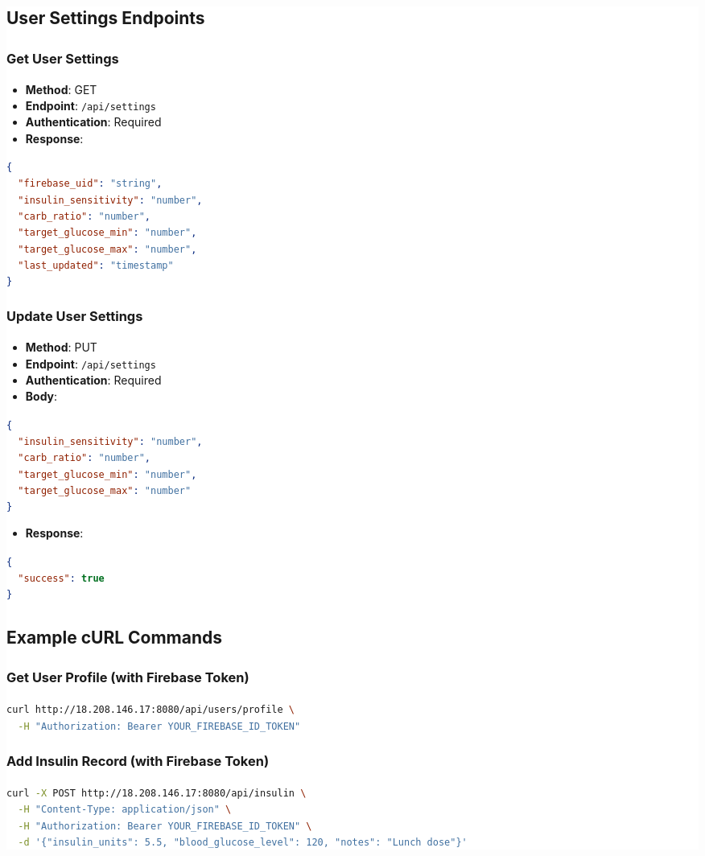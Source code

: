 ## User Settings Endpoints

### Get User Settings
- **Method**: GET
- **Endpoint**: `/api/settings`
- **Authentication**: Required
- **Response**:
```json
{
  "firebase_uid": "string",
  "insulin_sensitivity": "number",
  "carb_ratio": "number",
  "target_glucose_min": "number",
  "target_glucose_max": "number",
  "last_updated": "timestamp"
}
```

### Update User Settings
- **Method**: PUT
- **Endpoint**: `/api/settings`
- **Authentication**: Required
- **Body**:
```json
{
  "insulin_sensitivity": "number",
  "carb_ratio": "number",
  "target_glucose_min": "number",
  "target_glucose_max": "number"
}
```
- **Response**:
```json
{
  "success": true
}
```

## Example cURL Commands

### Get User Profile (with Firebase Token)
```bash
curl http://18.208.146.17:8080/api/users/profile \
  -H "Authorization: Bearer YOUR_FIREBASE_ID_TOKEN"
```

### Add Insulin Record (with Firebase Token)
```bash
curl -X POST http://18.208.146.17:8080/api/insulin \
  -H "Content-Type: application/json" \
  -H "Authorization: Bearer YOUR_FIREBASE_ID_TOKEN" \
  -d '{"insulin_units": 5.5, "blood_glucose_level": 120, "notes": "Lunch dose"}'
```
